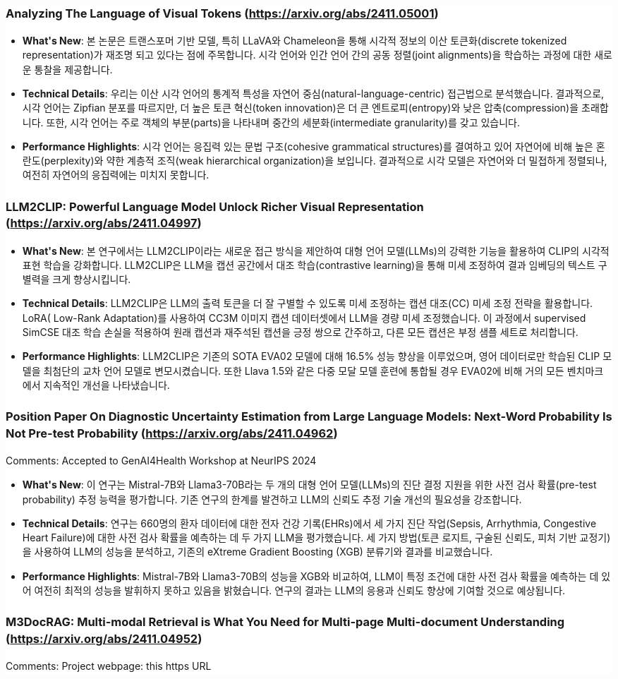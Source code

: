 

### Analyzing The Language of Visual Tokens (https://arxiv.org/abs/2411.05001)
- **What's New**: 본 논문은 트랜스포머 기반 모델, 특히 LLaVA와 Chameleon을 통해 시각적 정보의 이산 토큰화(discrete tokenized representation)가 재조명 되고 있다는 점에 주목합니다. 시각 언어와 인간 언어 간의 공동 정렬(joint alignments)을 학습하는 과정에 대한 새로운 통찰을 제공합니다.

- **Technical Details**: 우리는 이산 시각 언어의 통계적 특성을 자연어 중심(natural-language-centric) 접근법으로 분석했습니다. 결과적으로, 시각 언어는 Zipfian 분포를 따르지만, 더 높은 토큰 혁신(token innovation)은 더 큰 엔트로피(entropy)와 낮은 압축(compression)을 초래합니다. 또한, 시각 언어는 주로 객체의 부분(parts)을 나타내며 중간의 세분화(intermediate granularity)를 갖고 있습니다.

- **Performance Highlights**: 시각 언어는 응집력 있는 문법 구조(cohesive grammatical structures)를 결여하고 있어 자연어에 비해 높은 혼란도(perplexity)와 약한 계층적 조직(weak hierarchical organization)을 보입니다. 결과적으로 시각 모델은 자연어와 더 밀접하게 정렬되나, 여전히 자연어의 응집력에는 미치지 못합니다.



### LLM2CLIP: Powerful Language Model Unlock Richer Visual Representation (https://arxiv.org/abs/2411.04997)
- **What's New**: 본 연구에서는 LLM2CLIP이라는 새로운 접근 방식을 제안하여 대형 언어 모델(LLMs)의 강력한 기능을 활용하여 CLIP의 시각적 표현 학습을 강화합니다. LLM2CLIP은 LLM을 캡션 공간에서 대조 학습(contrastive learning)을 통해 미세 조정하여 결과 임베딩의 텍스트 구별력을 크게 향상시킵니다.

- **Technical Details**: LLM2CLIP은 LLM의 출력 토큰을 더 잘 구별할 수 있도록 미세 조정하는 캡션 대조(CC) 미세 조정 전략을 활용합니다. LoRA( Low-Rank Adaptation)를 사용하여 CC3M 이미지 캡션 데이터셋에서 LLM을 경량 미세 조정했습니다. 이 과정에서 supervised SimCSE 대조 학습 손실을 적용하여 원래 캡션과 재주석된 캡션을 긍정 쌍으로 간주하고, 다른 모든 캡션은 부정 샘플 세트로 처리합니다.

- **Performance Highlights**: LLM2CLIP은 기존의 SOTA EVA02 모델에 대해 16.5% 성능 향상을 이루었으며, 영어 데이터로만 학습된 CLIP 모델을 최첨단의 교차 언어 모델로 변모시켰습니다. 또한 Llava 1.5와 같은 다중 모달 모델 훈련에 통합될 경우 EVA02에 비해 거의 모든 벤치마크에서 지속적인 개선을 나타냈습니다.



### Position Paper On Diagnostic Uncertainty Estimation from Large Language Models: Next-Word Probability Is Not Pre-test Probability (https://arxiv.org/abs/2411.04962)
Comments:
          Accepted to GenAI4Health Workshop at NeurIPS 2024

- **What's New**: 이 연구는 Mistral-7B와 Llama3-70B라는 두 개의 대형 언어 모델(LLMs)의 진단 결정 지원을 위한 사전 검사 확률(pre-test probability) 추정 능력을 평가합니다. 기존 연구의 한계를 발견하고 LLM의 신뢰도 추정 기술 개선의 필요성을 강조합니다.

- **Technical Details**: 연구는 660명의 환자 데이터에 대한 전자 건강 기록(EHRs)에서 세 가지 진단 작업(Sepsis, Arrhythmia, Congestive Heart Failure)에 대한 사전 검사 확률을 예측하는 데 두 가지 LLM을 평가했습니다. 세 가지 방법(토큰 로지트, 구술된 신뢰도, 피처 기반 교정기)을 사용하여 LLM의 성능을 분석하고, 기존의 eXtreme Gradient Boosting (XGB) 분류기와 결과를 비교했습니다.

- **Performance Highlights**: Mistral-7B와 Llama3-70B의 성능을 XGB와 비교하여, LLM이 특정 조건에 대한 사전 검사 확률을 예측하는 데 있어 여전히 최적의 성능을 발휘하지 못하고 있음을 밝혔습니다. 연구의 결과는 LLM의 응용과 신뢰도 향상에 기여할 것으로 예상됩니다.



### M3DocRAG: Multi-modal Retrieval is What You Need for Multi-page Multi-document Understanding (https://arxiv.org/abs/2411.04952)
Comments:
          Project webpage: this https URL
